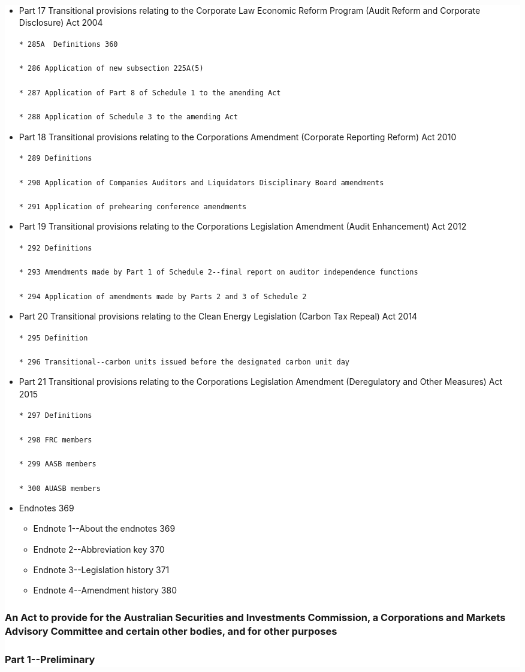   * Part 17 Transitional provisions relating to the Corporate Law Economic Reform Program (Audit Reform and Corporate Disclosure) Act 2004 

        * 285A	Definitions	360

        * 286 Application of new subsection 225A(5) 

        * 287 Application of Part 8 of Schedule 1 to the amending Act 

        * 288 Application of Schedule 3 to the amending Act 

  * Part 18 Transitional provisions relating to the Corporations Amendment (Corporate Reporting Reform) Act 2010 

        * 289 Definitions 

        * 290 Application of Companies Auditors and Liquidators Disciplinary Board amendments 

        * 291 Application of prehearing conference amendments 

  * Part 19 Transitional provisions relating to the Corporations Legislation Amendment (Audit Enhancement) Act 2012 

        * 292 Definitions 

        * 293 Amendments made by Part 1 of Schedule 2--final report on auditor independence functions 

        * 294 Application of amendments made by Parts 2 and 3 of Schedule 2 

  * Part 20 Transitional provisions relating to the Clean Energy Legislation (Carbon Tax Repeal) Act 2014 

        * 295 Definition 

        * 296 Transitional--carbon units issued before the designated carbon unit day 

  * Part 21 Transitional provisions relating to the Corporations Legislation Amendment (Deregulatory and Other Measures) Act 2015 

        * 297 Definitions 

        * 298 FRC members 

        * 299 AASB members 

        * 300 AUASB members 

  * Endnotes	369

     * Endnote 1--About the endnotes	369

     * Endnote 2--Abbreviation key	370

     * Endnote 3--Legislation history	371

     * Endnote 4--Amendment history	380

### An Act to provide for the Australian Securities and Investments Commission, a Corporations and Markets Advisory Committee and certain other bodies, and for other purposes

### Part 1--Preliminary
